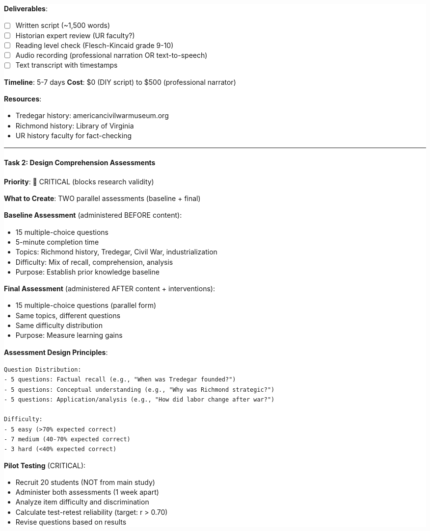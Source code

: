 **Deliverables**:
- [ ] Written script (~1,500 words)
- [ ] Historian expert review (UR faculty?)
- [ ] Reading level check (Flesch-Kincaid grade 9-10)
- [ ] Audio recording (professional narration OR text-to-speech)
- [ ] Text transcript with timestamps

**Timeline**: 5-7 days
**Cost**: $0 (DIY script) to $500 (professional narrator)

**Resources**:
- Tredegar history: americancivilwarmuseum.org
- Richmond history: Library of Virginia
- UR history faculty for fact-checking

---

#### **Task 2: Design Comprehension Assessments**
**Priority**: 🔴 CRITICAL (blocks research validity)

**What to Create**: TWO parallel assessments (baseline + final)

**Baseline Assessment** (administered BEFORE content):
- 15 multiple-choice questions
- 5-minute completion time
- Topics: Richmond history, Tredegar, Civil War, industrialization
- Difficulty: Mix of recall, comprehension, analysis
- Purpose: Establish prior knowledge baseline

**Final Assessment** (administered AFTER content + interventions):
- 15 multiple-choice questions (parallel form)
- Same topics, different questions
- Same difficulty distribution
- Purpose: Measure learning gains

**Assessment Design Principles**:
```
Question Distribution:
- 5 questions: Factual recall (e.g., "When was Tredegar founded?")
- 5 questions: Conceptual understanding (e.g., "Why was Richmond strategic?")
- 5 questions: Application/analysis (e.g., "How did labor change after war?")

Difficulty:
- 5 easy (>70% expected correct)
- 7 medium (40-70% expected correct)
- 3 hard (<40% expected correct)
```

**Pilot Testing** (CRITICAL):
- Recruit 20 students (NOT from main study)
- Administer both assessments (1 week apart)
- Analyze item difficulty and discrimination
- Calculate test-retest reliability (target: r > 0.70)
- Revise questions based on results
